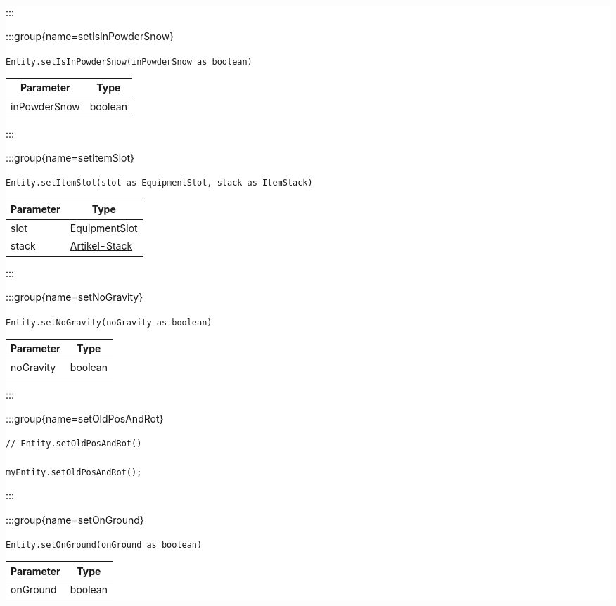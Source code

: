 
:::

:::group{name=setIsInPowderSnow}

```zenscript
Entity.setIsInPowderSnow(inPowderSnow as boolean)
```

| Parameter    | Type    |
| ------------ | ------- |
| inPowderSnow | boolean |


:::

:::group{name=setItemSlot}

```zenscript
Entity.setItemSlot(slot as EquipmentSlot, stack as ItemStack)
```

| Parameter | Type                                                         |
| --------- | ------------------------------------------------------------ |
| slot      | [EquipmentSlot](/vanilla/api/entity/equipment/EquipmentSlot) |
| stack     | [Artikel-Stack](/vanilla/api/item/ItemStack)                 |


:::

:::group{name=setNoGravity}

```zenscript
Entity.setNoGravity(noGravity as boolean)
```

| Parameter | Type    |
| --------- | ------- |
| noGravity | boolean |


:::

:::group{name=setOldPosAndRot}

```zenscript
// Entity.setOldPosAndRot()

myEntity.setOldPosAndRot();
```

:::

:::group{name=setOnGround}

```zenscript
Entity.setOnGround(onGround as boolean)
```

| Parameter | Type    |
| --------- | ------- |
| onGround  | boolean |
